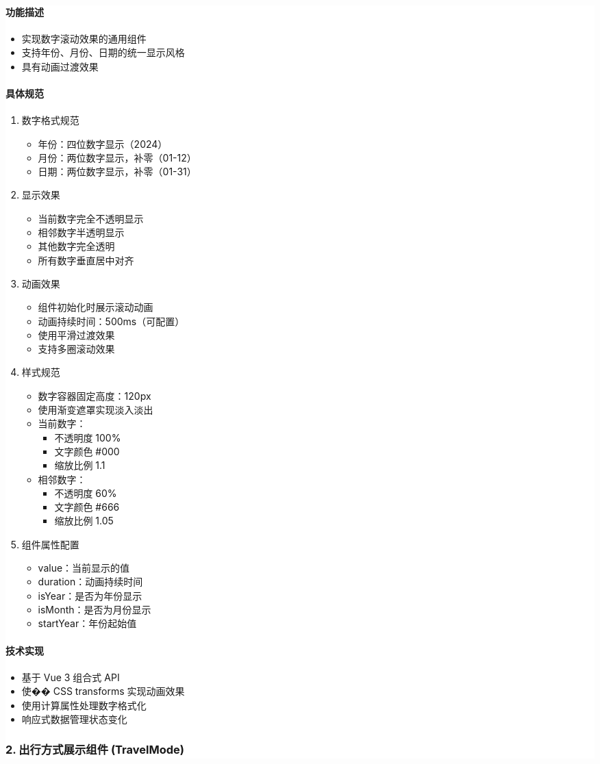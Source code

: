 #### 功能描述

- 实现数字滚动效果的通用组件
- 支持年份、月份、日期的统一显示风格
- 具有动画过渡效果

#### 具体规范

1. 数字格式规范

   - 年份：四位数字显示（2024）
   - 月份：两位数字显示，补零（01-12）
   - 日期：两位数字显示，补零（01-31）

2. 显示效果

   - 当前数字完全不透明显示
   - 相邻数字半透明显示
   - 其他数字完全透明
   - 所有数字垂直居中对齐

3. 动画效果

   - 组件初始化时展示滚动动画
   - 动画持续时间：500ms（可配置）
   - 使用平滑过渡效果
   - 支持多圈滚动效果

4. 样式规范

   - 数字容器固定高度：120px
   - 使用渐变遮罩实现淡入淡出
   - 当前数字：
     - 不透明度 100%
     - 文字颜色 #000
     - 缩放比例 1.1
   - 相邻数字：
     - 不透明度 60%
     - 文字颜色 #666
     - 缩放比例 1.05

5. 组件属性配置
   - value：当前显示的值
   - duration：动画持续时间
   - isYear：是否为年份显示
   - isMonth：是否为月份显示
   - startYear：年份起始值

#### 技术实现

- 基于 Vue 3 组合式 API
- 使�� CSS transforms 实现动画效果
- 使用计算属性处理数字格式化
- 响应式数据管理状态变化

### 2. 出行方式展示组件 (TravelMode)
